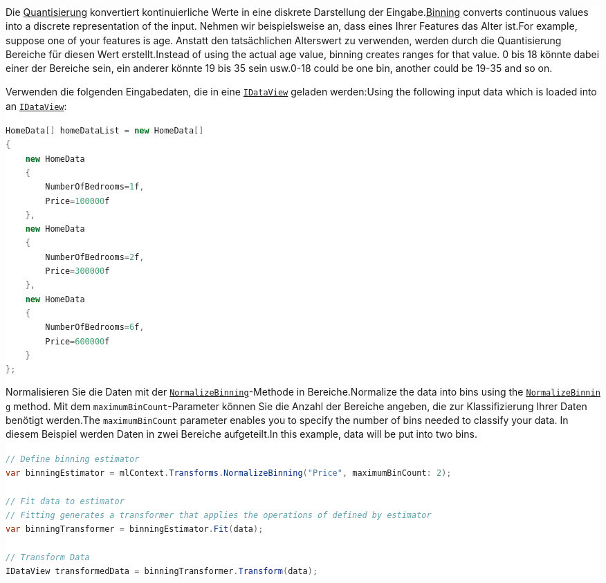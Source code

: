 <span data-ttu-id="a4f52-138">Die [Quantisierung](https://en.wikipedia.org/wiki/Data_binning) konvertiert kontinuierliche Werte in eine diskrete Darstellung der Eingabe.</span><span class="sxs-lookup"><span data-stu-id="a4f52-138">[Binning](https://en.wikipedia.org/wiki/Data_binning) converts continuous values into a discrete representation of the input.</span></span> <span data-ttu-id="a4f52-139">Nehmen wir beispielsweise an, dass eines Ihrer Features das Alter ist.</span><span class="sxs-lookup"><span data-stu-id="a4f52-139">For example, suppose one of your features is age.</span></span> <span data-ttu-id="a4f52-140">Anstatt den tatsächlichen Alterswert zu verwenden, werden durch die Quantisierung Bereiche für diesen Wert erstellt.</span><span class="sxs-lookup"><span data-stu-id="a4f52-140">Instead of using the actual age value,  binning creates ranges for that value.</span></span> <span data-ttu-id="a4f52-141">0 bis 18 könnte dabei einer der Bereiche sein, ein anderer könnte 19 bis 35 sein usw.</span><span class="sxs-lookup"><span data-stu-id="a4f52-141">0-18 could be one bin, another could be 19-35 and so on.</span></span> 

<span data-ttu-id="a4f52-142">Verwenden die folgenden Eingabedaten, die in eine [`IDataView`](xref:Microsoft.ML.IDataView) geladen werden:</span><span class="sxs-lookup"><span data-stu-id="a4f52-142">Using the following input data which is loaded into an [`IDataView`](xref:Microsoft.ML.IDataView):</span></span>

```csharp
HomeData[] homeDataList = new HomeData[]
{
    new HomeData
    {
        NumberOfBedrooms=1f,
        Price=100000f
    },
    new HomeData
    {
        NumberOfBedrooms=2f,
        Price=300000f
    },
    new HomeData
    {
        NumberOfBedrooms=6f,
        Price=600000f
    }
};
```

<span data-ttu-id="a4f52-143">Normalisieren Sie die Daten mit der [`NormalizeBinning`](xref:Microsoft.ML.NormalizationCatalog.NormalizeBinning*)-Methode in Bereiche.</span><span class="sxs-lookup"><span data-stu-id="a4f52-143">Normalize the data into bins using the [`NormalizeBinning`](xref:Microsoft.ML.NormalizationCatalog.NormalizeBinning*) method.</span></span> <span data-ttu-id="a4f52-144">Mit dem `maximumBinCount`-Parameter können Sie die Anzahl der Bereiche angeben, die zur Klassifizierung Ihrer Daten benötigt werden.</span><span class="sxs-lookup"><span data-stu-id="a4f52-144">The `maximumBinCount` parameter enables you to specify the number of bins needed to classify your data.</span></span> <span data-ttu-id="a4f52-145">In diesem Beispiel werden Daten in zwei Bereiche aufgeteilt.</span><span class="sxs-lookup"><span data-stu-id="a4f52-145">In this example, data will be put into two bins.</span></span>  

```csharp
// Define binning estimator
var binningEstimator = mlContext.Transforms.NormalizeBinning("Price", maximumBinCount: 2);

// Fit data to estimator
// Fitting generates a transformer that applies the operations of defined by estimator
var binningTransformer = binningEstimator.Fit(data);

// Transform Data
IDataView transformedData = binningTransformer.Transform(data);
```
